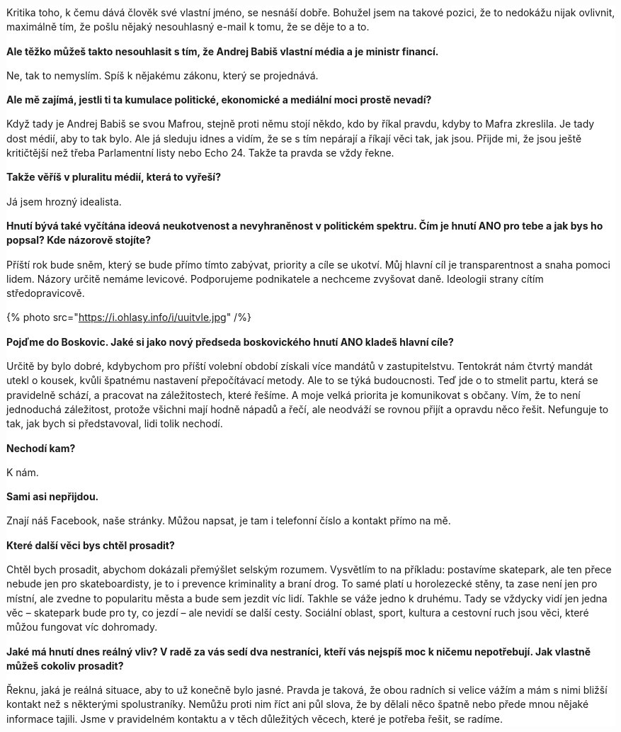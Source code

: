 Kritika toho, k čemu dává člověk své vlastní jméno, se nesnáší dobře. Bohužel jsem na takové pozici, že to nedokážu nijak ovlivnit, maximálně tím, že pošlu nějaký nesouhlasný e-mail k tomu, že se děje to a to.

**Ale těžko můžeš takto nesouhlasit s tím, že Andrej Babiš vlastní média a je ministr financí.**

Ne, tak to nemyslím. Spíš k nějakému zákonu, který se projednává. 

**Ale mě zajímá, jestli ti ta kumulace politické, ekonomické a mediální moci prostě nevadí?**

Když tady je Andrej Babiš se svou Mafrou, stejně proti němu stojí někdo, kdo by říkal pravdu, kdyby to Mafra zkreslila. Je tady dost médií, aby to tak bylo. Ale já sleduju idnes a vidím, že se s tím nepárají a říkají věci tak, jak jsou. Přijde mi, že jsou ještě kritičtější než třeba Parlamentní listy nebo Echo 24. Takže ta pravda se vždy řekne.

**Takže věříš v pluralitu médií, která to vyřeší?**

Já jsem hrozný idealista.

**Hnutí bývá také vyčítána ideová neukotvenost  a nevyhraněnost v politickém spektru. Čím je hnutí ANO pro tebe a jak bys ho popsal? Kde názorově stojíte?**

Příští rok bude sněm, který se bude přímo tímto zabývat, priority a cíle se ukotví. Můj hlavní cíl je transparentnost a snaha pomoci lidem. Názory určitě nemáme levicové. Podporujeme podnikatele a nechceme zvyšovat daně. Ideologii strany cítím středopravicově. 

{% photo src="https://i.ohlasy.info/i/uuitvle.jpg" /%}

**Pojďme do Boskovic. Jaké si jako nový předseda boskovického hnutí ANO kladeš hlavní cíle?**

Určitě by bylo dobré, kdybychom pro příští volební období získali více mandátů v zastupitelstvu. Tentokrát nám čtvrtý mandát utekl o kousek, kvůli špatnému nastavení přepočítávací metody. Ale to se týká budoucnosti. Teď jde o to stmelit partu, která se pravidelně schází, a pracovat na záležitostech, které řešíme. A moje velká priorita je komunikovat s občany. Vím, že to není jednoduchá záležitost, protože všichni mají hodně nápadů a řečí, ale neodváží se rovnou přijít a opravdu něco řešit. Nefunguje to tak, jak bych si představoval, lidi tolik nechodí.

**Nechodí kam?**

K nám. 

**Sami asi nepřijdou.**

Znají náš Facebook, naše stránky. Můžou napsat, je tam i telefonní číslo a kontakt přímo na mě.

**Které další věci bys chtěl prosadit?**

Chtěl bych prosadit, abychom dokázali přemýšlet selským rozumem. Vysvětlím to na příkladu: postavíme skatepark, ale ten přece nebude jen pro skateboardisty, je to i prevence kriminality a braní drog. To samé platí u horolezecké stěny, ta zase není jen pro místní, ale zvedne to popularitu města a bude sem jezdit víc lidí. Takhle se váže jedno k druhému. Tady se vždycky vidí jen jedna věc – skatepark bude pro ty, co jezdí – ale nevidí se další cesty. Sociální oblast, sport, kultura a cestovní ruch jsou věci, které můžou fungovat víc dohromady.

**Jaké má hnutí dnes reálný vliv? V radě za vás sedí dva nestraníci, kteří vás nejspíš moc k ničemu nepotřebují. Jak vlastně můžeš cokoliv prosadit?**

Řeknu, jaká je reálná situace, aby to už konečně bylo jasné. Pravda je taková, že obou radních si velice vážím a mám s nimi bližší kontakt než s některými spolustraníky. Nemůžu proti nim říct ani půl slova, že by dělali něco špatně nebo přede mnou nějaké informace tajili. Jsme v pravidelném kontaktu a v těch důležitých věcech, které je potřeba řešit, se radíme.
